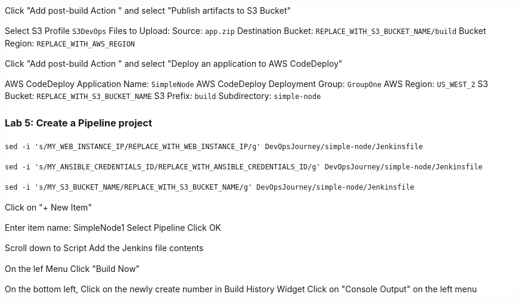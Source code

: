 Click "Add post-build Action " and select "Publish artifacts to S3 Bucket"

Select S3 Profile `S3DevOps`
Files to Upload:
Source: `app.zip`
Destination Bucket: `REPLACE_WITH_S3_BUCKET_NAME/build`
Bucket Region: `REPLACE_WITH_AWS_REGION`


Click "Add post-build Action " and select "Deploy an application to AWS CodeDeploy"

AWS CodeDeploy Application Name: `SimpleNode`
AWS CodeDeploy Deployment Group: `GroupOne`
AWS Region: `US_WEST_2`
S3 Bucket: `REPLACE_WITH_S3_BUCKET_NAME`
S3 Prefix: `build`
Subdirectory: `simple-node`

### Lab 5: Create a Pipeline project

`sed -i 's/MY_WEB_INSTANCE_IP/REPLACE_WITH_WEB_INSTANCE_IP/g' DevOpsJourney/simple-node/Jenkinsfile`

`sed -i 's/MY_ANSIBLE_CREDENTIALS_ID/REPLACE_WITH_ANSIBLE_CREDENTIALS_ID/g' DevOpsJourney/simple-node/Jenkinsfile`

`sed -i 's/MY_S3_BUCKET_NAME/REPLACE_WITH_S3_BUCKET_NAME/g' DevOpsJourney/simple-node/Jenkinsfile`


Click on "+ New Item"

Enter item name: SimpleNode1
Select Pipeline
Click OK

Scroll down to Script
Add the Jenkins file contents


On the lef Menu Click "Build Now"

On the bottom left, Click on the newly create number in Build History Widget
Click on "Console Output" on the left menu